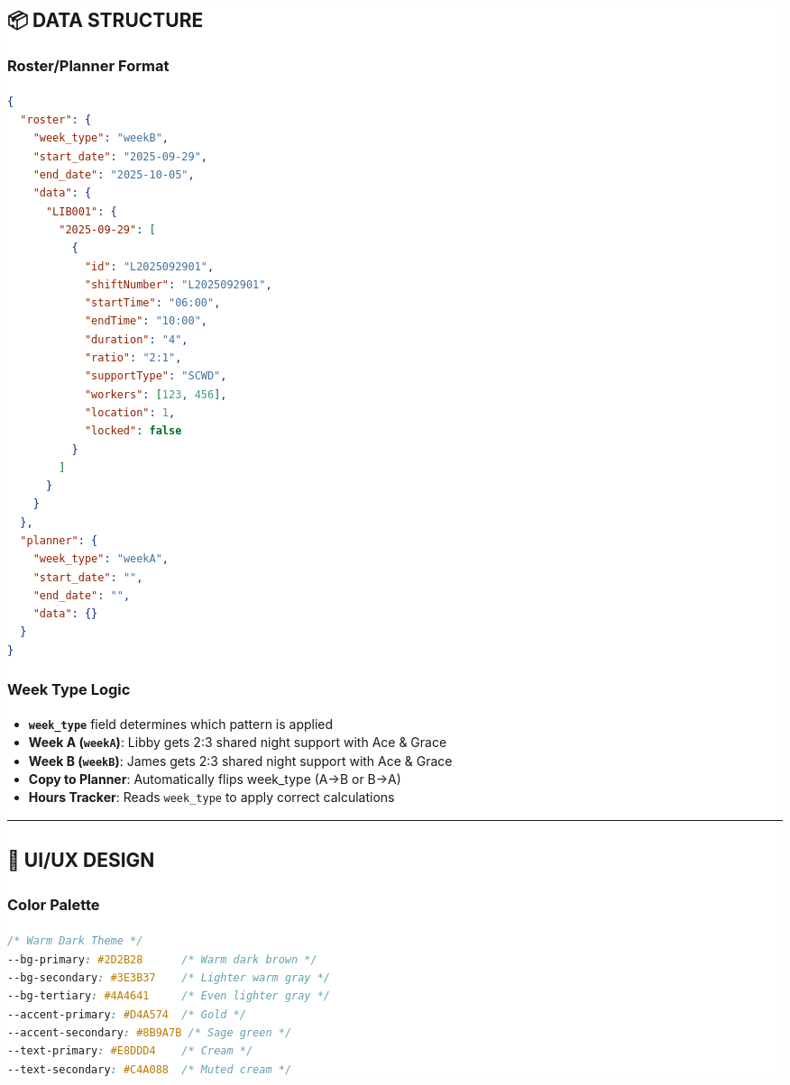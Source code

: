 
## 📦 DATA STRUCTURE

### Roster/Planner Format
```json
{
  "roster": {
    "week_type": "weekB",
    "start_date": "2025-09-29",
    "end_date": "2025-10-05",
    "data": {
      "LIB001": {
        "2025-09-29": [
          {
            "id": "L2025092901",
            "shiftNumber": "L2025092901",
            "startTime": "06:00",
            "endTime": "10:00",
            "duration": "4",
            "ratio": "2:1",
            "supportType": "SCWD",
            "workers": [123, 456],
            "location": 1,
            "locked": false
          }
        ]
      }
    }
  },
  "planner": {
    "week_type": "weekA",
    "start_date": "",
    "end_date": "",
    "data": {}
  }
}
```

### Week Type Logic
- **`week_type`** field determines which pattern is applied
- **Week A (`weekA`)**: Libby gets 2:3 shared night support with Ace & Grace
- **Week B (`weekB`)**: James gets 2:3 shared night support with Ace & Grace
- **Copy to Planner**: Automatically flips week_type (A→B or B→A)
- **Hours Tracker**: Reads `week_type` to apply correct calculations

---

## 🎨 UI/UX DESIGN

### Color Palette
```css
/* Warm Dark Theme */
--bg-primary: #2D2B28      /* Warm dark brown */
--bg-secondary: #3E3B37    /* Lighter warm gray */
--bg-tertiary: #4A4641     /* Even lighter gray */
--accent-primary: #D4A574  /* Gold */
--accent-secondary: #8B9A7B /* Sage green */
--text-primary: #E8DDD4    /* Cream */
--text-secondary: #C4A088  /* Muted cream */
```
